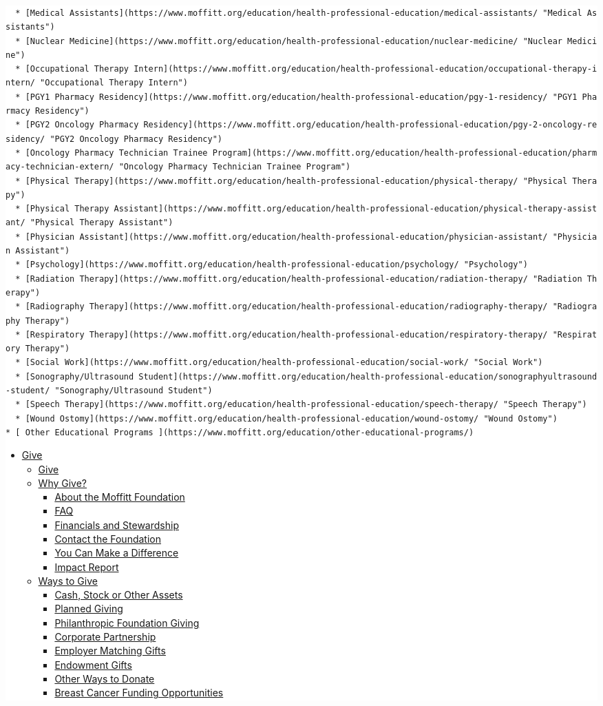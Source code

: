       * [Medical Assistants](https://www.moffitt.org/education/health-professional-education/medical-assistants/ "Medical Assistants")
      * [Nuclear Medicine](https://www.moffitt.org/education/health-professional-education/nuclear-medicine/ "Nuclear Medicine")
      * [Occupational Therapy Intern](https://www.moffitt.org/education/health-professional-education/occupational-therapy-intern/ "Occupational Therapy Intern")
      * [PGY1 Pharmacy Residency](https://www.moffitt.org/education/health-professional-education/pgy-1-residency/ "PGY1 Pharmacy Residency")
      * [PGY2 Oncology Pharmacy Residency](https://www.moffitt.org/education/health-professional-education/pgy-2-oncology-residency/ "PGY2 Oncology Pharmacy Residency")
      * [Oncology Pharmacy Technician Trainee Program](https://www.moffitt.org/education/health-professional-education/pharmacy-technician-extern/ "Oncology Pharmacy Technician Trainee Program")
      * [Physical Therapy](https://www.moffitt.org/education/health-professional-education/physical-therapy/ "Physical Therapy")
      * [Physical Therapy Assistant](https://www.moffitt.org/education/health-professional-education/physical-therapy-assistant/ "Physical Therapy Assistant")
      * [Physician Assistant](https://www.moffitt.org/education/health-professional-education/physician-assistant/ "Physician Assistant")
      * [Psychology](https://www.moffitt.org/education/health-professional-education/psychology/ "Psychology")
      * [Radiation Therapy](https://www.moffitt.org/education/health-professional-education/radiation-therapy/ "Radiation Therapy")
      * [Radiography Therapy](https://www.moffitt.org/education/health-professional-education/radiography-therapy/ "Radiography Therapy")
      * [Respiratory Therapy](https://www.moffitt.org/education/health-professional-education/respiratory-therapy/ "Respiratory Therapy")
      * [Social Work](https://www.moffitt.org/education/health-professional-education/social-work/ "Social Work")
      * [Sonography/Ultrasound Student](https://www.moffitt.org/education/health-professional-education/sonographyultrasound-student/ "Sonography/Ultrasound Student")
      * [Speech Therapy](https://www.moffitt.org/education/health-professional-education/speech-therapy/ "Speech Therapy")
      * [Wound Ostomy](https://www.moffitt.org/education/health-professional-education/wound-ostomy/ "Wound Ostomy")
    * [ Other Educational Programs ](https://www.moffitt.org/education/other-educational-programs/)
  * [Give](https://www.moffitt.org/research-science/researchers/liang-wang)
    * [ Give ](https://www.moffitt.org/give/)
    * [ Why Give? ](https://www.moffitt.org/give/why-give/)
      * [About the Moffitt Foundation](https://www.moffitt.org/give/why-give/about-the-moffitt-foundation/ "About the Moffitt Foundation")
      * [FAQ](https://www.moffitt.org/give/why-give/faq/ "FAQ")
      * [Financials and Stewardship](https://www.moffitt.org/give/why-give/financials-and-stewardship/ "Financials and Stewardship")
      * [Contact the Foundation](https://www.moffitt.org/give/why-give/contact-the-foundation/ "Contact the Foundation")
      * [You Can Make a Difference](https://www.moffitt.org/give/why-give/you-can-make-a-difference/ "You Can Make a Difference")
      * [Impact Report](https://www.moffitt.org/give/your-impact/2022-annual-foundation-impact-report/ "Impact Report")
    * [ Ways to Give ](https://www.moffitt.org/give/ways-to-give/)
      * [Cash, Stock or Other Assets](https://www.moffitt.org/give/ways-to-give/cash-stock-or-other-assets/ "Cash, Stock or Other Assets")
      * [Planned Giving](https://mymoffittlegacy.org/ "Planned Giving")
      * [Philanthropic Foundation Giving](https://www.moffitt.org/give/ways-to-give/philanthropic-foundation-giving/ "Philanthropic Foundation Giving")
      * [Corporate Partnership](https://www.moffitt.org/give/ways-to-give/corporate-partnership/ "Corporate Partnership")
      * [Employer Matching Gifts](https://www.moffitt.org/give/ways-to-give/employer-matching-gifts/ "Employer Matching Gifts")
      * [Endowment Gifts](https://www.moffitt.org/give/ways-to-give/endowment-gifts/ "Endowment Gifts")
      * [Other Ways to Donate](https://www.moffitt.org/give/ways-to-give/other-ways-to-donate/ "Other Ways to Donate")
      * [Breast Cancer Funding Opportunities](https://www.moffitt.org/give/ways-to-give/breast-cancer-funding-opportunities/ "Breast Cancer Funding Opportunities")